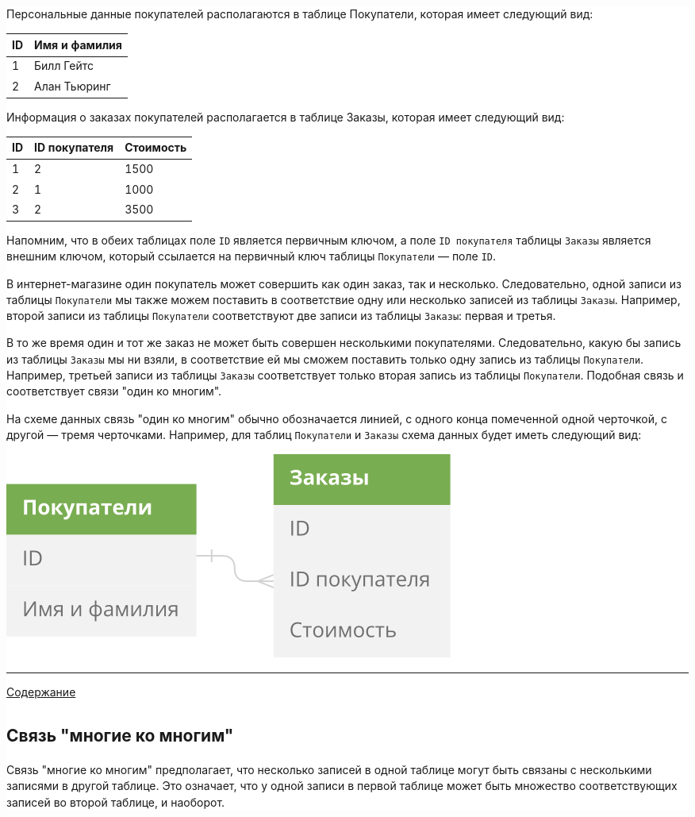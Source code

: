 Персональные данные покупателей располагаются в таблице Покупатели, которая имеет следующий вид:

ID | Имя и фамилия
-|-
1 | Билл Гейтс
2 | Алан Тьюринг

Информация о заказах покупателей располагается в таблице Заказы, которая имеет следующий вид:

ID | ID покупателя | Стоимость
-|-|-
1 | 2 | 1500
2 | 1 | 1000
3 | 2 | 3500

Напомним, что в обеих таблицах поле `ID` является первичным ключом, а поле `ID покупателя` таблицы `Заказы` является внешним ключом, который ссылается на первичный ключ таблицы `Покупатели` — поле `ID`.

В интернет-магазине один покупатель может совершить как один заказ, так и несколько. Следовательно, одной записи из таблицы `Покупатели` мы также можем поставить в соответствие одну или несколько записей из таблицы `Заказы`. Например, второй записи из таблицы `Покупатели` соответствуют две записи из таблицы `Заказы`: первая и третья.

В то же время один и тот же заказ не может быть совершен несколькими покупателями. Следовательно, какую бы запись из таблицы `Заказы` мы ни взяли, в соответствие ей мы сможем поставить только одну запись из таблицы `Покупатели`. Например, третьей записи из таблицы `Заказы` соответствует только вторая запись из таблицы `Покупатели`. Подобная связь и соответствует связи "один ко многим".

На схеме данных связь "один ко многим" обычно обозначается линией, с одного конца помеченной одной черточкой, с другой — тремя черточками. Например, для таблиц `Покупатели` и `Заказы` схема данных будет иметь следующий вид:

![07](/SQL_for_beginners/img/07_02.svg)

<hr>

[Содержание](#содержание)

## Связь "многие ко многим"

Связь "многие ко многим" предполагает, что несколько записей в одной таблице могут быть связаны с несколькими записями в другой таблице. Это означает, что у одной записи в первой таблице может быть множество соответствующих записей во второй таблице, и наоборот.
